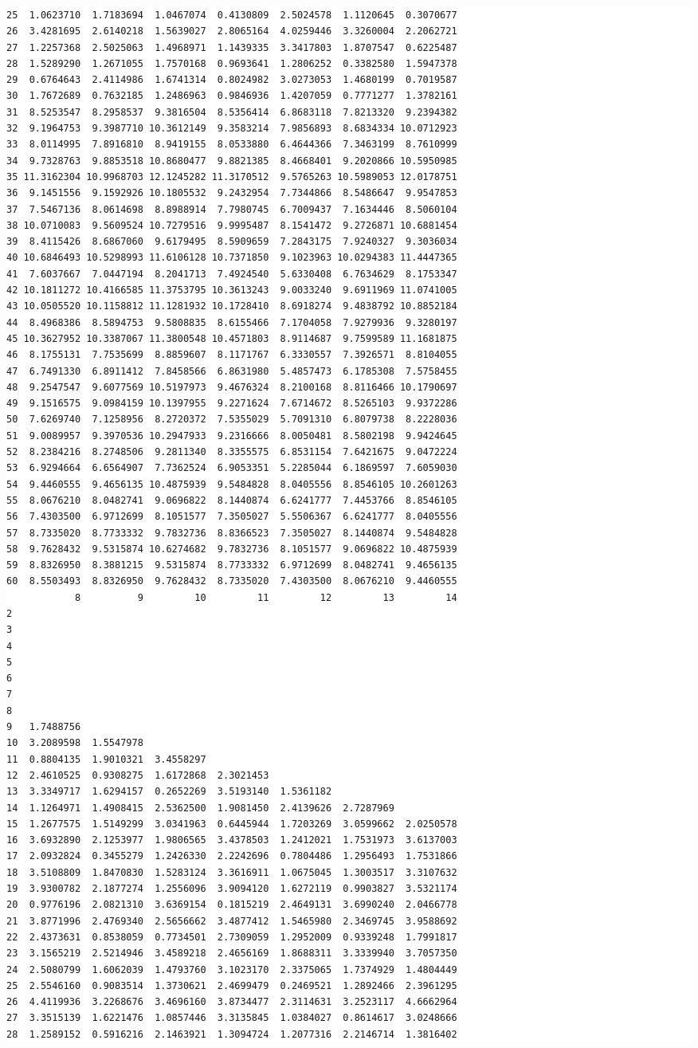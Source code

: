     25  1.0623710  1.7183694  1.0467074  0.4130809  2.5024578  1.1120645  0.3070677
    26  3.4281695  2.6140218  1.5639027  2.8065164  4.0259446  3.3260004  2.2062721
    27  1.2257368  2.5025063  1.4968971  1.1439335  3.3417803  1.8707547  0.6225487
    28  1.5289290  1.2671055  1.7570168  0.9693641  1.2806252  0.3382580  1.5947378
    29  0.6764643  2.4114986  1.6741314  0.8024982  3.0273053  1.4680199  0.7019587
    30  1.7672689  0.7632185  1.2486963  0.9846936  1.4207059  0.7771277  1.3782161
    31  8.5253547  8.2958537  9.3816504  8.5356414  6.8683118  7.8213320  9.2394382
    32  9.1964753  9.3987710 10.3612149  9.3583214  7.9856893  8.6834334 10.0712923
    33  8.0114995  7.8916810  8.9419155  8.0533880  6.4644366  7.3463199  8.7610999
    34  9.7328763  9.8853518 10.8680477  9.8821385  8.4668401  9.2020866 10.5950985
    35 11.3162304 10.9968703 12.1245282 11.3170512  9.5765263 10.5989053 12.0178751
    36  9.1451556  9.1592926 10.1805532  9.2432954  7.7344866  8.5486647  9.9547853
    37  7.5467136  8.0614698  8.8988914  7.7980745  6.7009437  7.1634446  8.5060104
    38 10.0710083  9.5609524 10.7279516  9.9995487  8.1541472  9.2726871 10.6881454
    39  8.4115426  8.6867060  9.6179495  8.5909659  7.2843175  7.9240327  9.3036034
    40 10.6846493 10.5298993 11.6106128 10.7371850  9.1023963 10.0294383 11.4447365
    41  7.6037667  7.0447194  8.2041713  7.4924540  5.6330408  6.7634629  8.1753347
    42 10.1811272 10.4166585 11.3753795 10.3613243  9.0033240  9.6911969 11.0741005
    43 10.0505520 10.1158812 11.1281932 10.1728410  8.6918274  9.4838792 10.8852184
    44  8.4968386  8.5894753  9.5808835  8.6155466  7.1704058  7.9279936  9.3280197
    45 10.3627952 10.3387067 11.3800548 10.4571803  8.9114687  9.7599589 11.1681875
    46  8.1755131  7.7535699  8.8859607  8.1171767  6.3330557  7.3926571  8.8104055
    47  6.7491330  6.8911412  7.8458566  6.8631980  5.4857473  6.1785308  7.5758455
    48  9.2547547  9.6077569 10.5197973  9.4676324  8.2100168  8.8116466 10.1790697
    49  9.1516575  9.0984159 10.1397955  9.2271624  7.6714672  8.5265103  9.9372286
    50  7.6269740  7.1258956  8.2720372  7.5355029  5.7091310  6.8079738  8.2228036
    51  9.0089957  9.3970536 10.2947933  9.2316666  8.0050481  8.5802198  9.9424645
    52  8.2384216  8.2748506  9.2811340  8.3355575  6.8531154  7.6421675  9.0472224
    53  6.9294664  6.6564907  7.7362524  6.9053351  5.2285044  6.1869597  7.6059030
    54  9.4460555  9.4656135 10.4875939  9.5484828  8.0405556  8.8546105 10.2601263
    55  8.0676210  8.0482741  9.0696822  8.1440874  6.6241777  7.4453766  8.8546105
    56  7.4303500  6.9712699  8.1051577  7.3505027  5.5506367  6.6241777  8.0405556
    57  8.7335020  8.7733332  9.7832736  8.8366523  7.3505027  8.1440874  9.5484828
    58  9.7628432  9.5315874 10.6274682  9.7832736  8.1051577  9.0696822 10.4875939
    59  8.8326950  8.3881215  9.5315874  8.7733332  6.9712699  8.0482741  9.4656135
    60  8.5503493  8.8326950  9.7628432  8.7335020  7.4303500  8.0676210  9.4460555
                8          9         10         11         12         13         14
    2                                                                              
    3                                                                              
    4                                                                              
    5                                                                              
    6                                                                              
    7                                                                              
    8                                                                              
    9   1.7488756                                                                  
    10  3.2089598  1.5547978                                                       
    11  0.8804135  1.9010321  3.4558297                                            
    12  2.4610525  0.9308275  1.6172868  2.3021453                                 
    13  3.3349717  1.6294157  0.2652269  3.5193140  1.5361182                      
    14  1.1264971  1.4908415  2.5362500  1.9081450  2.4139626  2.7287969           
    15  1.2677575  1.5149299  3.0341963  0.6445944  1.7203269  3.0599662  2.0250578
    16  3.6932890  2.1253977  1.9806565  3.4378503  1.2412021  1.7531973  3.6137003
    17  2.0932824  0.3455279  1.2426330  2.2242696  0.7804486  1.2956493  1.7531866
    18  3.5108809  1.8470830  1.5283124  3.3616911  1.0675045  1.3003517  3.3107632
    19  3.9300782  2.1877274  1.2556096  3.9094120  1.6272119  0.9903827  3.5321174
    20  0.9776196  2.0821310  3.6369154  0.1815219  2.4649131  3.6990240  2.0466778
    21  3.8771996  2.4769340  2.5656662  3.4877412  1.5465980  2.3469745  3.9588692
    22  2.4373631  0.8538059  0.7734501  2.7309059  1.2952009  0.9339248  1.7991817
    23  3.1565219  2.5214946  3.4589218  2.4656169  1.8688311  3.3339940  3.7057350
    24  2.5080799  1.6062039  1.4793760  3.1023170  2.3375065  1.7374929  1.4804449
    25  2.5546160  0.9083514  1.3730621  2.4699479  0.2469521  1.2892466  2.3961295
    26  4.4119936  3.2268676  3.4696160  3.8734477  2.3114631  3.2523117  4.6662964
    27  3.3515139  1.6221476  1.0857446  3.3135845  1.0384027  0.8614617  3.0248666
    28  1.2589152  0.5916216  2.1463921  1.3094724  1.2077316  2.2146714  1.3816402